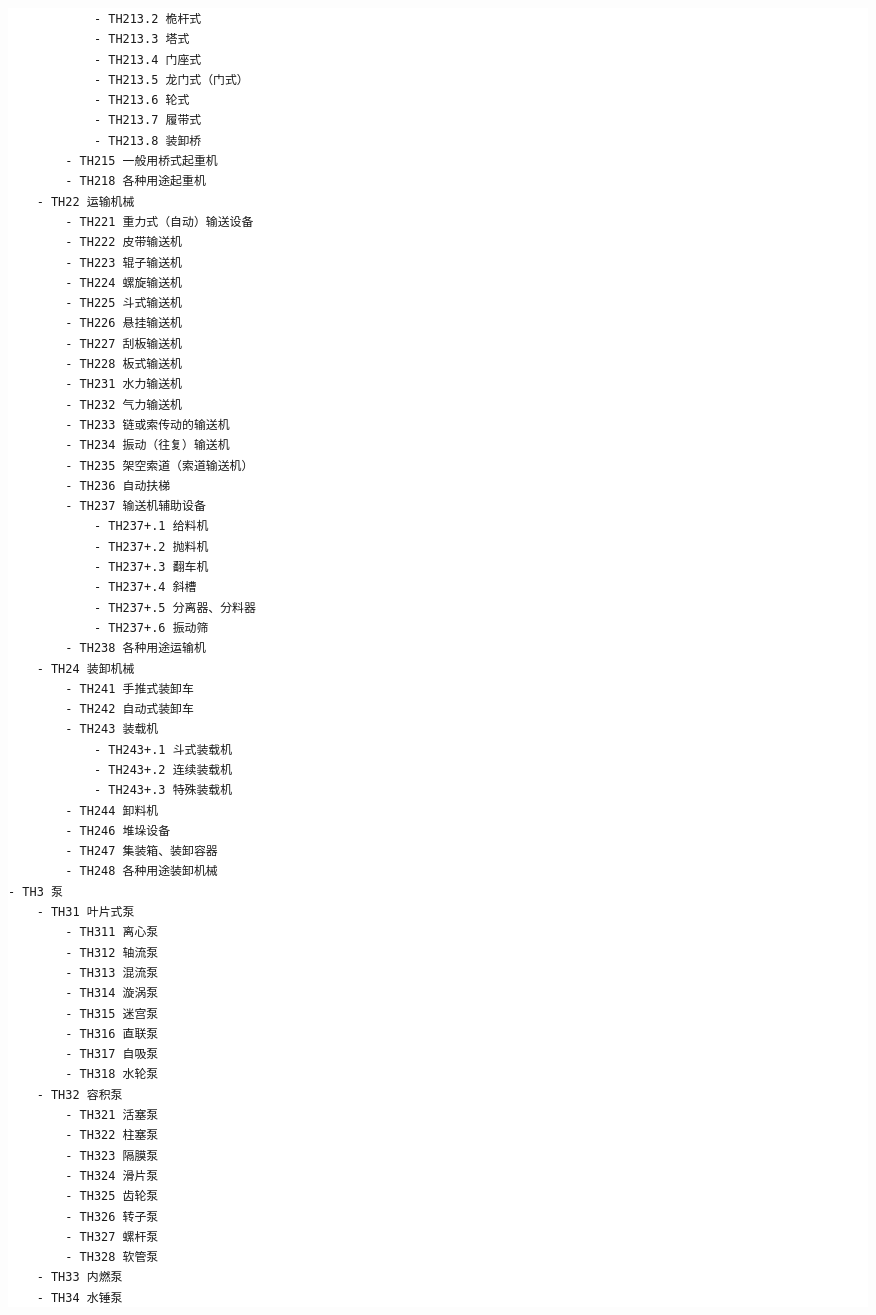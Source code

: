 				- TH213.2 桅杆式
				- TH213.3 塔式
				- TH213.4 门座式
				- TH213.5 龙门式（门式）
				- TH213.6 轮式
				- TH213.7 履带式
				- TH213.8 装卸桥
			- TH215 一般用桥式起重机
			- TH218 各种用途起重机
		- TH22 运输机械
			- TH221 重力式（自动）输送设备
			- TH222 皮带输送机
			- TH223 辊子输送机
			- TH224 螺旋输送机
			- TH225 斗式输送机
			- TH226 悬挂输送机
			- TH227 刮板输送机
			- TH228 板式输送机
			- TH231 水力输送机
			- TH232 气力输送机
			- TH233 链或索传动的输送机
			- TH234 振动（往复）输送机
			- TH235 架空索道（索道输送机）
			- TH236 自动扶梯
			- TH237 输送机辅助设备
				- TH237+.1 给料机
				- TH237+.2 抛料机
				- TH237+.3 翻车机
				- TH237+.4 斜槽
				- TH237+.5 分离器、分料器
				- TH237+.6 振动筛
			- TH238 各种用途运输机
		- TH24 装卸机械
			- TH241 手推式装卸车
			- TH242 自动式装卸车
			- TH243 装载机
				- TH243+.1 斗式装载机
				- TH243+.2 连续装载机
				- TH243+.3 特殊装载机
			- TH244 卸料机
			- TH246 堆垛设备
			- TH247 集装箱、装卸容器
			- TH248 各种用途装卸机械
	- TH3 泵
		- TH31 叶片式泵
			- TH311 离心泵
			- TH312 轴流泵
			- TH313 混流泵
			- TH314 漩涡泵
			- TH315 迷宫泵
			- TH316 直联泵
			- TH317 自吸泵
			- TH318 水轮泵
		- TH32 容积泵
			- TH321 活塞泵
			- TH322 柱塞泵
			- TH323 隔膜泵
			- TH324 滑片泵
			- TH325 齿轮泵
			- TH326 转子泵
			- TH327 螺杆泵
			- TH328 软管泵
		- TH33 内燃泵
		- TH34 水锤泵